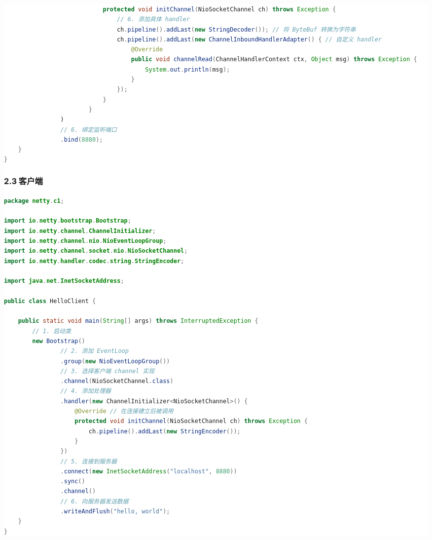 ```java
                            protected void initChannel(NioSocketChannel ch) throws Exception {
                                // 6. 添加具体 handler
                                ch.pipeline().addLast(new StringDecoder()); // 将 ByteBuf 转换为字符串
                                ch.pipeline().addLast(new ChannelInboundHandlerAdapter() { // 自定义 handler
                                    @Override
                                    public void channelRead(ChannelHandlerContext ctx, Object msg) throws Exception {
                                        System.out.println(msg);
                                    }
                                });
                            }
                        }
                )
                // 6. 绑定监听端口
                .bind(8880);
    }
}
```

### 2.3 客户端

```java
package netty.c1;

import io.netty.bootstrap.Bootstrap;
import io.netty.channel.ChannelInitializer;
import io.netty.channel.nio.NioEventLoopGroup;
import io.netty.channel.socket.nio.NioSocketChannel;
import io.netty.handler.codec.string.StringEncoder;

import java.net.InetSocketAddress;

public class HelloClient {

    public static void main(String[] args) throws InterruptedException {
        // 1. 启动类
        new Bootstrap()
                // 2. 添加 EventLoop
                .group(new NioEventLoopGroup())
                // 3. 选择客户端 channel 实现
                .channel(NioSocketChannel.class)
                // 4. 添加处理器
                .handler(new ChannelInitializer<NioSocketChannel>() {
                    @Override // 在连接建立后被调用
                    protected void initChannel(NioSocketChannel ch) throws Exception {
                        ch.pipeline().addLast(new StringEncoder());
                    }
                })
                // 5. 连接到服务器
                .connect(new InetSocketAddress("localhost", 8880))
                .sync()
                .channel()
                // 6. 向服务器发送数据
                .writeAndFlush("hello, world");
    }
}
```
